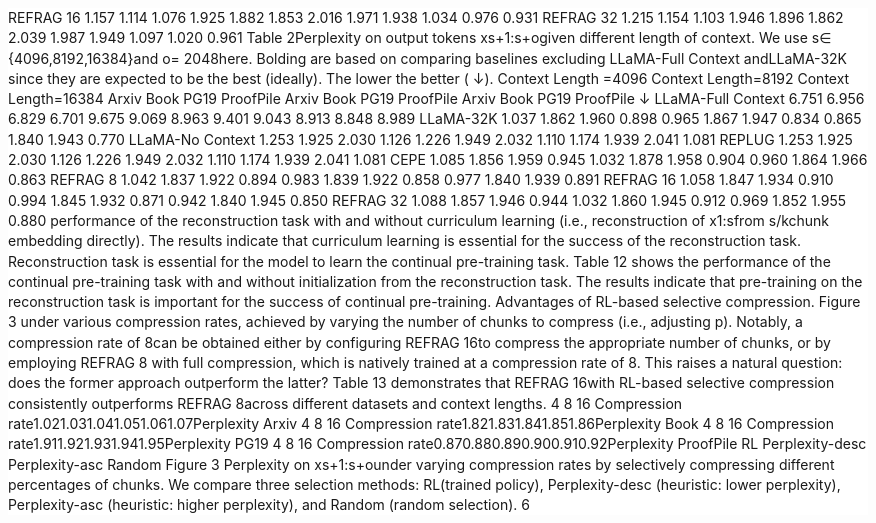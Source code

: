 REFRAG 16 1.157 1.114 1.076 1.925 1.882 1.853 2.016 1.971 1.938 1.034 0.976 0.931
REFRAG 32 1.215 1.154 1.103 1.946 1.896 1.862 2.039 1.987 1.949 1.097 1.020 0.961
Table 2Perplexity on output tokens xs+1:s+ogiven different length of context. We use s∈ {4096,8192,16384}and
o= 2048here. Bolding are based on comparing baselines excluding LLaMA-Full Context andLLaMA-32K since
they are expected to be the best (ideally). The lower the better ( ↓).
Context Length =4096 Context Length=8192 Context Length=16384
Arxiv Book PG19 ProofPile Arxiv Book PG19 ProofPile Arxiv Book PG19 ProofPile ↓
LLaMA-Full Context 6.751 6.956 6.829 6.701 9.675 9.069 8.963 9.401 9.043 8.913 8.848 8.989
LLaMA-32K 1.037 1.862 1.960 0.898 0.965 1.867 1.947 0.834 0.865 1.840 1.943 0.770
LLaMA-No Context 1.253 1.925 2.030 1.126 1.226 1.949 2.032 1.110 1.174 1.939 2.041 1.081
REPLUG 1.253 1.925 2.030 1.126 1.226 1.949 2.032 1.110 1.174 1.939 2.041 1.081
CEPE 1.085 1.856 1.959 0.945 1.032 1.878 1.958 0.904 0.960 1.864 1.966 0.863
REFRAG 8 1.042 1.837 1.922 0.894 0.983 1.839 1.922 0.858 0.977 1.840 1.939 0.891
REFRAG 16 1.058 1.847 1.934 0.910 0.994 1.845 1.932 0.871 0.942 1.840 1.945 0.850
REFRAG 32 1.088 1.857 1.946 0.944 1.032 1.860 1.945 0.912 0.969 1.852 1.955 0.880
performance of the reconstruction task with and without curriculum learning (i.e., reconstruction of x1:sfrom
s/kchunk embedding directly). The results indicate that curriculum learning is essential for the success of
the reconstruction task.
Reconstruction task is essential for the model to learn the continual pre-training task. Table 12 shows the
performance of the continual pre-training task with and without initialization from the reconstruction task.
The results indicate that pre-training on the reconstruction task is important for the success of continual
pre-training.
Advantages of RL-based selective compression. Figure 3 under various compression rates, achieved by varying
the number of chunks to compress (i.e., adjusting p). Notably, a compression rate of 8can be obtained either
by configuring REFRAG 16to compress the appropriate number of chunks, or by employing REFRAG 8
with full compression, which is natively trained at a compression rate of 8. This raises a natural question:
does the former approach outperform the latter? Table 13 demonstrates that REFRAG 16with RL-based
selective compression consistently outperforms REFRAG 8across different datasets and context lengths.
4 8 16
Compression rate1.021.031.041.051.061.07Perplexity
Arxiv
4 8 16
Compression rate1.821.831.841.851.86Perplexity
Book
4 8 16
Compression rate1.911.921.931.941.95Perplexity
PG19
4 8 16
Compression rate0.870.880.890.900.910.92Perplexity
ProofPile
RL Perplexity-desc Perplexity-asc Random
Figure 3 Perplexity on xs+1:s+ounder varying compression rates by selectively compressing different percentages
of chunks. We compare three selection methods: RL(trained policy), Perplexity-desc (heuristic: lower perplexity),
Perplexity-asc (heuristic: higher perplexity), and Random (random selection).
6
